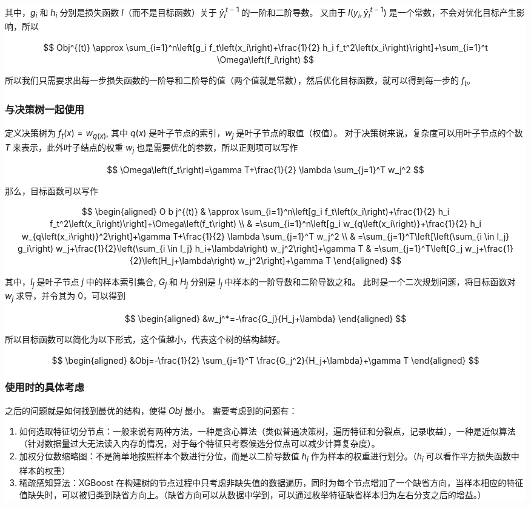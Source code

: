 其中，$g_i$ 和 $h_i$ 分别是损失函数 $l$（而不是目标函数）关于 $\hat{y}_i^{t-1}$ 的一阶和二阶导数。
又由于 $l\left(y_i, \hat{y}_i^{t-1}\right)$ 是一个常数，不会对优化目标产生影响，所以

$$
Obj^{(t)} \approx \sum_{i=1}^n\left[g_i f_t\left(x_i\right)+\frac{1}{2} h_i f_t^2\left(x_i\right)\right]+\sum_{i=1}^t \Omega\left(f_i\right)
$$

所以我们只需要求出每一步损失函数的一阶导和二阶导的值（两个值就是常数），然后优化目标函数，就可以得到每一步的 $f_t$。

### 与决策树一起使用

定义决策树为 $f_t\left(x\right)= w_{q(x)}$, 其中 $q(x)$ 是叶子节点的索引，$w_j$ 是叶子节点的取值（权值）。
对于决策树来说，复杂度可以用叶子节点的个数 $T$ 来表示，此外叶子结点的权重 $w_j$ 也是需要优化的参数，所以正则项可以写作

$$
\Omega\left(f_t\right)=\gamma T+\frac{1}{2} \lambda \sum_{j=1}^T w_j^2
$$

那么，目标函数可以写作

$$
\begin{aligned}
O b j^{(t)} & \approx \sum_{i=1}^n\left[g_i f_t\left(x_i\right)+\frac{1}{2} h_i f_t^2\left(x_i\right)\right]+\Omega\left(f_t\right) \\
& =\sum_{i=1}^n\left[g_i w_{q\left(x_i\right)}+\frac{1}{2} h_i w_{q\left(x_i\right)}^2\right]+\gamma T+\frac{1}{2} \lambda \sum_{j=1}^T w_j^2 \\
& =\sum_{j=1}^T\left[\left(\sum_{i \in I_j} g_i\right) w_j+\frac{1}{2}\left(\sum_{i \in I_j} h_i+\lambda\right) w_j^2\right]+\gamma T
& =\sum_{j=1}^T\left[G_j w_j+\frac{1}{2}\left(H_j+\lambda\right) w_j^2\right]+\gamma T
\end{aligned}
$$

其中，$I_j$ 是叶子节点 $j$ 中的样本索引集合, $G_j$ 和 $H_j$ 分别是 $I_j$ 中样本的一阶导数和二阶导数之和。
此时是一个二次规划问题，将目标函数对 $w_j$ 求导，并令其为 0，可以得到

$$
\begin{aligned}
&w_j^*=-\frac{G_j}{H_j+\lambda}
\end{aligned}
$$

所以目标函数可以简化为以下形式，这个值越小，代表这个树的结构越好。

$$
\begin{aligned}
&Obj=-\frac{1}{2} \sum_{j=1}^T \frac{G_j^2}{H_j+\lambda}+\gamma T
\end{aligned}
$$

### 使用时的具体考虑

之后的问题就是如何找到最优的结构，使得 $Obj$ 最小。
需要考虑到的问题有：
1. 如何选取特征切分节点：一般来说有两种方法，一种是贪心算法（类似普通决策树，遍历特征和分裂点，记录收益），一种是近似算法（针对数据量过大无法读入内存的情况，对于每个特征只考察候选分位点可以减少计算复杂度）。
2. 加权分位数缩略图：不是简单地按照样本个数进行分位，而是以二阶导数值 $h_i$ 作为样本的权重进行划分。（$h_i$ 可以看作平方损失函数中样本的权重）
3. 稀疏感知算法：XGBoost 在构建树的节点过程中只考虑非缺失值的数据遍历，同时为每个节点增加了一个缺省方向，当样本相应的特征值缺失时，可以被归类到缺省方向上。（缺省方向可以从数据中学到，可以通过枚举特征缺省样本归为左右分支之后的增益。）
